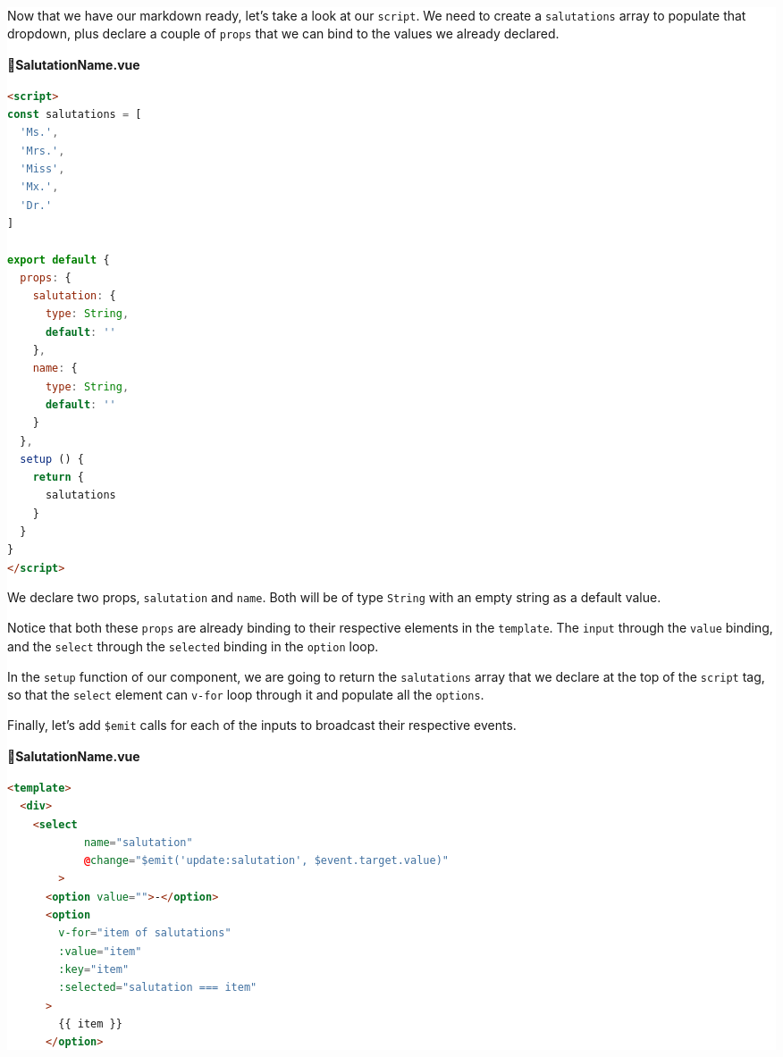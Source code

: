 Now that we have our markdown ready, let’s take a look at our `script`. We need to create a `salutations` array to populate that dropdown, plus declare a couple of `props` that we can bind to the values we already declared.

**📃SalutationName.vue**

```html
<script>
const salutations = [
  'Ms.',
  'Mrs.',
  'Miss',
  'Mx.',
  'Dr.'
]

export default {
  props: {
    salutation: {
      type: String,
      default: ''
    },
    name: {
      type: String,
      default: ''
    }
  },
  setup () {
    return {
      salutations
    }
  }
}
</script>

```

We declare two props, `salutation` and `name`. Both will be of type `String` with an empty string as a default value.

Notice that both these `props` are already binding to their respective elements in the `template`. The `input` through the `value` binding, and the `select` through the `selected` binding in the `option` loop.

In the `setup` function of our component, we are going to return the `salutations` array that we declare at the top of the `script` tag, so that the `select` element can `v-for` loop through it and populate all the `options`.

Finally, let’s add `$emit` calls for each of the inputs to broadcast their respective events.

**📃SalutationName.vue**

```html
<template>
  <div>
    <select
			name="salutation"
			@change="$emit('update:salutation', $event.target.value)"
		>
      <option value="">-</option>
      <option
        v-for="item of salutations"
        :value="item"
        :key="item"
        :selected="salutation === item"
      >
        {{ item }}
      </option>
```